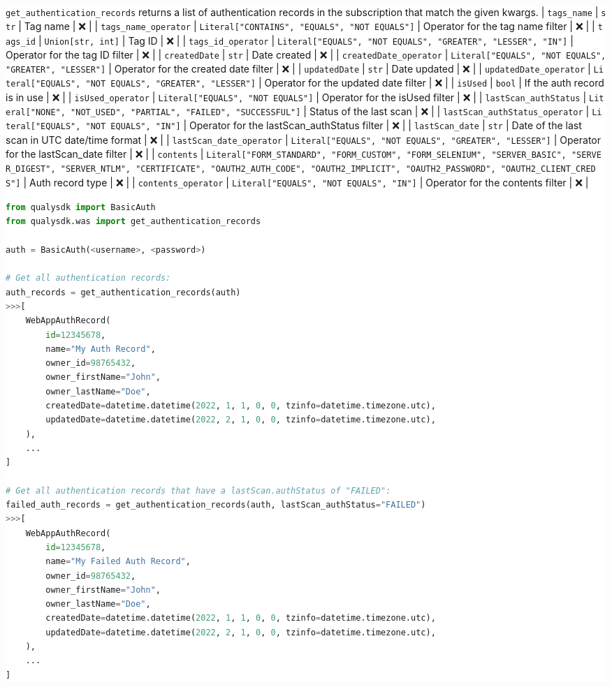 ```get_authentication_records``` returns a list of authentication records in the subscription that match the given kwargs.
| ```tags_name``` | ```str``` | Tag name | ❌ |
| ```tags_name_operator``` | ```Literal["CONTAINS", "EQUALS", "NOT EQUALS"]``` | Operator for the tag name filter | ❌ |
| ```tags_id``` | ```Union[str, int]``` | Tag ID | ❌ |
| ```tags_id_operator``` | ```Literal["EQUALS", "NOT EQUALS", "GREATER", "LESSER", "IN"]``` | Operator for the tag ID filter | ❌ |
| ```createdDate``` | ```str``` | Date created | ❌ |
| ```createdDate_operator``` | ```Literal["EQUALS", "NOT EQUALS", "GREATER", "LESSER"]``` | Operator for the created date filter | ❌ |
| ```updatedDate``` | ```str``` | Date updated | ❌ |
| ```updatedDate_operator``` | ```Literal["EQUALS", "NOT EQUALS", "GREATER", "LESSER"]``` | Operator for the updated date filter | ❌ |
| ```isUsed``` | ```bool``` | If the auth record is in use | ❌ |
| ```isUsed_operator``` | ```Literal["EQUALS", "NOT EQUALS"]``` | Operator for the isUsed filter | ❌ |
| ```lastScan_authStatus``` | ```Literal["NONE", "NOT_USED", "PARTIAL", "FAILED", "SUCCESSFUL"]``` | Status of the last scan | ❌ |
| ```lastScan_authStatus_operator``` | ```Literal["EQUALS", "NOT EQUALS", "IN"]``` | Operator for the lastScan_authStatus filter | ❌ |
| ```lastScan_date``` | ```str``` | Date of the last scan in UTC date/time format | ❌ |
| ```lastScan_date_operator``` | ```Literal["EQUALS", "NOT EQUALS", "GREATER", "LESSER"]``` | Operator for the lastScan_date filter | ❌ |
| ```contents``` | ```Literal["FORM_STANDARD", "FORM_CUSTOM", "FORM_SELENIUM", "SERVER_BASIC", "SERVER_DIGEST", "SERVER_NTLM", "CERTIFICATE", "OAUTH2_AUTH_CODE", "OAUTH2_IMPLICIT", "OAUTH2_PASSWORD", "OAUTH2_CLIENT_CREDS"]``` | Auth record type | ❌ |
| ```contents_operator``` | ```Literal["EQUALS", "NOT EQUALS", "IN"]``` | Operator for the contents filter | ❌ |

```py
from qualysdk import BasicAuth
from qualysdk.was import get_authentication_records

auth = BasicAuth(<username>, <password>)

# Get all authentication records:
auth_records = get_authentication_records(auth)
>>>[
    WebAppAuthRecord(
        id=12345678,
        name="My Auth Record",
        owner_id=98765432,
        owner_firstName="John",
        owner_lastName="Doe",
        createdDate=datetime.datetime(2022, 1, 1, 0, 0, tzinfo=datetime.timezone.utc),
        updatedDate=datetime.datetime(2022, 2, 1, 0, 0, tzinfo=datetime.timezone.utc),
    ),
    ...
]

# Get all authentication records that have a lastScan.authStatus of "FAILED":
failed_auth_records = get_authentication_records(auth, lastScan_authStatus="FAILED")
>>>[
    WebAppAuthRecord(
        id=12345678,
        name="My Failed Auth Record",
        owner_id=98765432,
        owner_firstName="John",
        owner_lastName="Doe",
        createdDate=datetime.datetime(2022, 1, 1, 0, 0, tzinfo=datetime.timezone.utc),
        updatedDate=datetime.datetime(2022, 2, 1, 0, 0, tzinfo=datetime.timezone.utc),
    ),
    ...
]
```